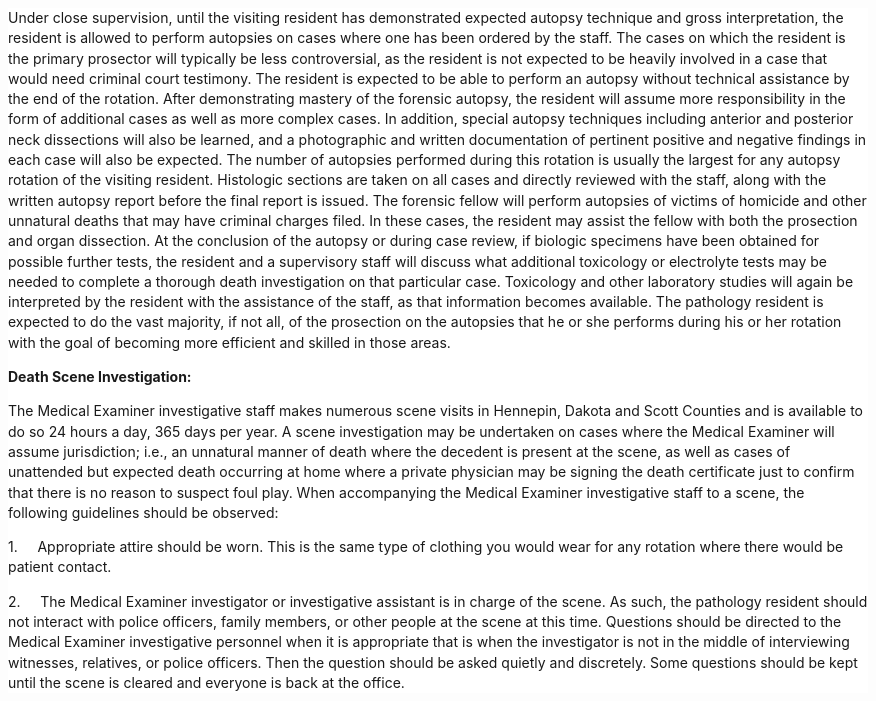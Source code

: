 Under close supervision, until the visiting resident has demonstrated expected
autopsy technique and gross interpretation, the resident is allowed to perform
autopsies on cases where one has been ordered by the staff. The cases on which
the resident is the primary prosector will typically be less controversial, as
the resident is not expected to be heavily involved in a case that would need
criminal court testimony. The resident is expected to be able to perform an
autopsy without technical assistance by the end of the rotation. After
demonstrating mastery of the forensic autopsy, the resident will assume more
responsibility in the form of additional cases as well as more complex cases.
In addition, special autopsy techniques including anterior and posterior neck
dissections will also be learned, and a photographic and written documentation
of pertinent positive and negative findings in each case will also be
expected. The number of autopsies performed during this rotation is usually
the largest for any autopsy rotation of the visiting resident. Histologic
sections are taken on all cases and directly reviewed with the staff, along
with the written autopsy report before the final report is issued. The
forensic fellow will perform autopsies of victims of homicide and other
unnatural deaths that may have criminal charges filed. In these cases, the
resident may assist the fellow with both the prosection and organ dissection.
At the conclusion of the autopsy or during case review, if biologic specimens
have been obtained for possible further tests, the resident and a supervisory
staff will discuss what additional toxicology or electrolyte tests may be
needed to complete a thorough death investigation on that particular case.
Toxicology and other laboratory studies will again be interpreted by the
resident with the assistance of the staff, as that information becomes
available. The pathology resident is expected to do the vast majority, if not
all, of the prosection on the autopsies that he or she performs during his or
her rotation with the goal of becoming more efficient and skilled in those
areas.

**Death Scene Investigation:**

The Medical Examiner investigative staff makes numerous scene visits in
Hennepin, Dakota and Scott Counties and is available to do so 24 hours a day,
365 days per year. A scene investigation may be undertaken on cases where the
Medical Examiner will assume jurisdiction; i.e., an unnatural manner of death
where the decedent is present at the scene, as well as cases of unattended but
expected death occurring at home where a private physician may be signing the
death certificate just to confirm that there is no reason to suspect foul
play. When accompanying the Medical Examiner investigative staff to a scene,
the following guidelines should be observed:

1.     Appropriate attire should be worn. This is the same type of clothing
you would wear for any rotation where there would be patient contact.


2.     The Medical Examiner investigator or investigative assistant is in
charge of the scene. As such, the pathology resident should not interact with
police officers, family members, or other people at the scene at this time.
Questions should be directed to the Medical Examiner investigative personnel
when it is appropriate that is when the investigator is not in the middle of
interviewing witnesses, relatives, or police officers. Then the question
should be asked quietly and discretely. Some questions should be kept until
the scene is cleared and everyone is back at the office.
